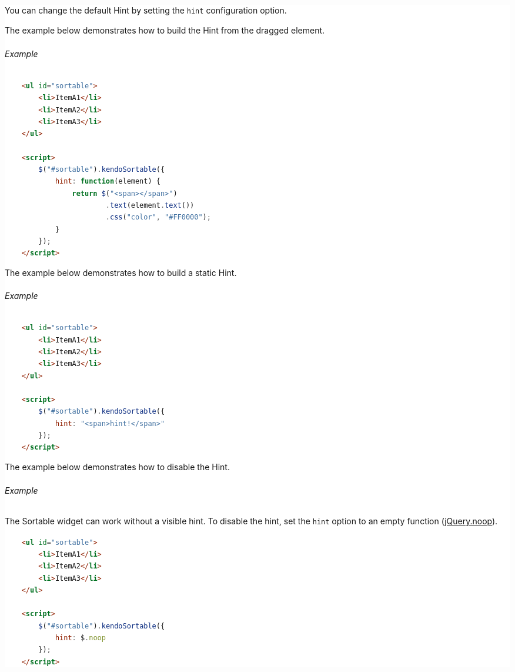 You can change the default Hint by setting the `hint` configuration option.

The example below demonstrates how to build the Hint from the dragged element.

###### Example

```html
    <ul id="sortable">
        <li>ItemA1</li>
        <li>ItemA2</li>
        <li>ItemA3</li>
    </ul>

    <script>
        $("#sortable").kendoSortable({
            hint: function(element) {
                return $("<span></span>")
                        .text(element.text())
                        .css("color", "#FF0000");
            }
        });
    </script>
```

The example below demonstrates how to build a static Hint.

###### Example

```html
    <ul id="sortable">
        <li>ItemA1</li>
        <li>ItemA2</li>
        <li>ItemA3</li>
    </ul>

    <script>
        $("#sortable").kendoSortable({
            hint: "<span>hint!</span>"
        });
    </script>
```

The example below demonstrates how to disable the Hint.

###### Example

The Sortable widget can work without a visible hint. To disable the hint, set the `hint` option to an empty function ([jQuery.noop](http://api.jquery.com/jQuery.noop/)).

```html
    <ul id="sortable">
        <li>ItemA1</li>
        <li>ItemA2</li>
        <li>ItemA3</li>
    </ul>

    <script>
        $("#sortable").kendoSortable({
            hint: $.noop
        });
    </script>
```
